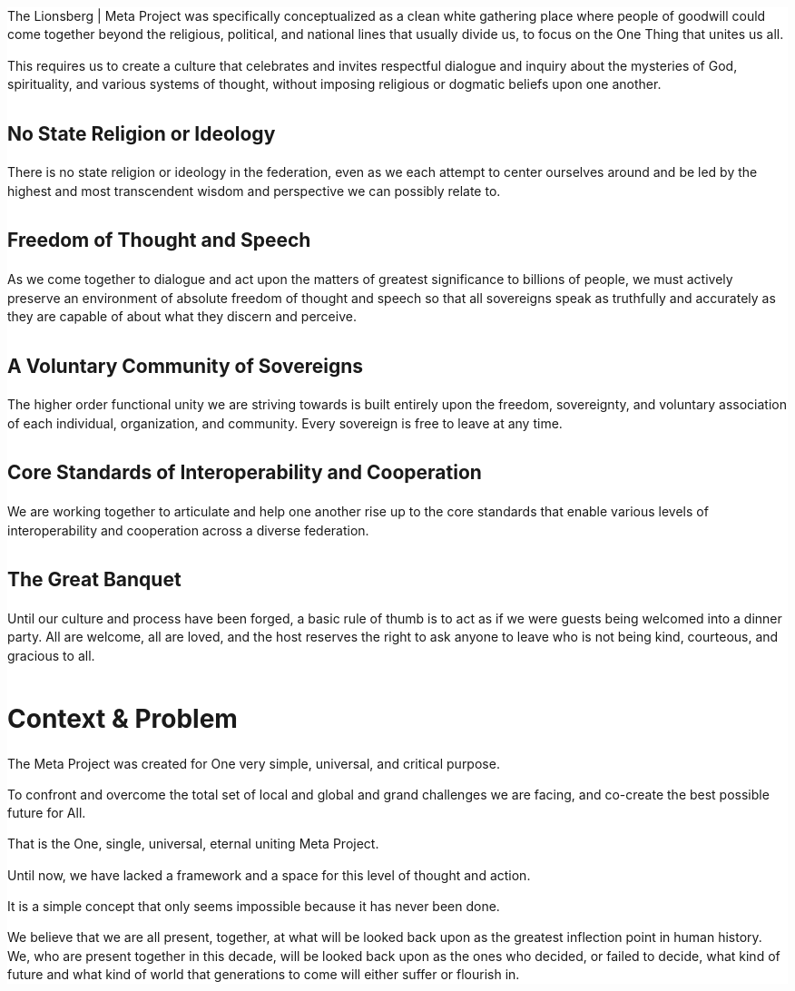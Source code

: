 The Lionsberg | Meta Project was specifically conceptualized as a clean white gathering place where people of goodwill could come together beyond the religious, political, and national lines that usually divide us, to focus on the One Thing that unites us all. 

This requires us to create a culture that celebrates and invites respectful dialogue and inquiry about the mysteries of God, spirituality, and various systems of thought, without imposing religious or dogmatic beliefs upon one another. 

## No State Religion or Ideology

There is no state religion or ideology in the federation, even as we each attempt to center ourselves around and be led by the highest and most transcendent wisdom and perspective we can possibly relate to.

## Freedom of Thought and Speech

As we come together to dialogue and act upon the matters of greatest significance to billions of people, we must actively preserve an environment of absolute freedom of thought and speech so that all sovereigns speak as truthfully and accurately as they are capable of about what they discern and perceive.

## A Voluntary Community of Sovereigns

The higher order functional unity we are striving towards is built entirely upon the freedom, sovereignty, and voluntary association of each individual, organization, and community. Every sovereign is free to leave at any time. 

## Core Standards of Interoperability and Cooperation

We are working together to articulate and help one another rise up to the core standards that enable various levels of interoperability and cooperation across a diverse federation. 

## The Great Banquet

Until our culture and process have been forged, a basic rule of thumb is to act as if we were guests being welcomed into a dinner party. All are welcome, all are loved, and the host reserves the right to ask anyone to leave who is not being kind, courteous, and gracious to all. 

# Context & Problem

The Meta Project was created for One very simple, universal, and critical purpose. 

To confront and overcome the total set of local and global and grand challenges we are facing, and co-create the best possible future for All. 

That is the One, single, universal, eternal uniting Meta Project. 

Until now, we have lacked a framework and a space for this level of thought and action. 

It is a simple concept that only seems impossible because it has never been done. 

We believe that we are all present, together, at what will be looked back upon as the greatest inflection point in human history. We, who are present together in this decade, will be looked back upon as the ones who decided, or failed to decide, what kind of future and what kind of world that generations to come will either suffer or flourish in. 
